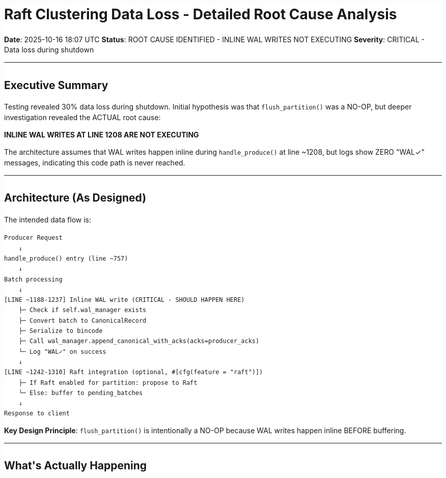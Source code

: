 # Raft Clustering Data Loss - Detailed Root Cause Analysis

**Date**: 2025-10-16 18:07 UTC
**Status**: ROOT CAUSE IDENTIFIED - INLINE WAL WRITES NOT EXECUTING
**Severity**: CRITICAL - Data loss during shutdown

---

## Executive Summary

Testing revealed 30% data loss during shutdown. Initial hypothesis was that `flush_partition()` was a NO-OP, but deeper investigation revealed the ACTUAL root cause:

**INLINE WAL WRITES AT LINE 1208 ARE NOT EXECUTING**

The architecture assumes that WAL writes happen inline during `handle_produce()` at line ~1208, but logs show ZERO "WAL✓" messages, indicating this code path is never reached.

---

## Architecture (As Designed)

The intended data flow is:

```
Producer Request
    ↓
handle_produce() entry (line ~757)
    ↓
Batch processing
    ↓
[LINE ~1188-1237] Inline WAL write (CRITICAL - SHOULD HAPPEN HERE)
    ├─ Check if self.wal_manager exists
    ├─ Convert batch to CanonicalRecord
    ├─ Serialize to bincode
    ├─ Call wal_manager.append_canonical_with_acks(acks=producer_acks)
    └─ Log "WAL✓" on success
    ↓
[LINE ~1242-1310] Raft integration (optional, #[cfg(feature = "raft")])
    ├─ If Raft enabled for partition: propose to Raft
    └─ Else: buffer to pending_batches
    ↓
Response to client
```

**Key Design Principle**: `flush_partition()` is intentionally a NO-OP because WAL writes happen inline BEFORE buffering.

---

## What's Actually Happening
